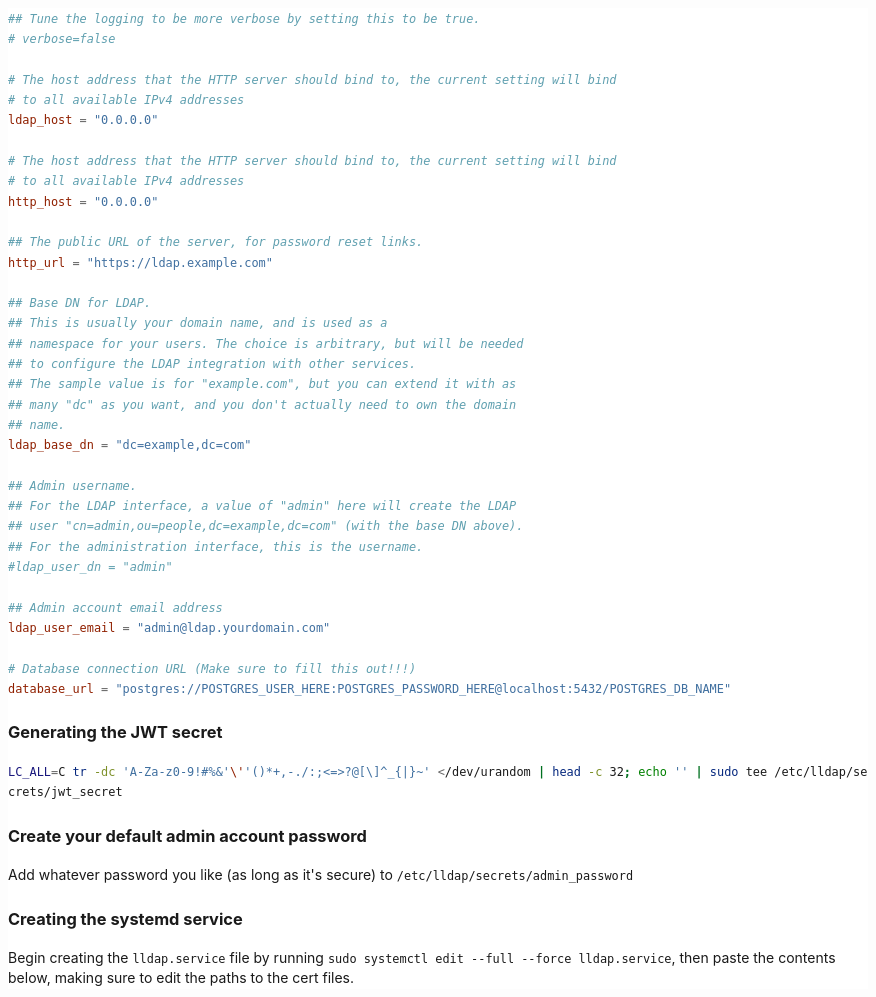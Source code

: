 ```toml title="/etc/lldap/config.toml"
## Tune the logging to be more verbose by setting this to be true.
# verbose=false

# The host address that the HTTP server should bind to, the current setting will bind
# to all available IPv4 addresses
ldap_host = "0.0.0.0"

# The host address that the HTTP server should bind to, the current setting will bind
# to all available IPv4 addresses
http_host = "0.0.0.0"

## The public URL of the server, for password reset links.
http_url = "https://ldap.example.com"

## Base DN for LDAP.
## This is usually your domain name, and is used as a
## namespace for your users. The choice is arbitrary, but will be needed
## to configure the LDAP integration with other services.
## The sample value is for "example.com", but you can extend it with as
## many "dc" as you want, and you don't actually need to own the domain
## name.
ldap_base_dn = "dc=example,dc=com"

## Admin username.
## For the LDAP interface, a value of "admin" here will create the LDAP
## user "cn=admin,ou=people,dc=example,dc=com" (with the base DN above).
## For the administration interface, this is the username.
#ldap_user_dn = "admin"

## Admin account email address
ldap_user_email = "admin@ldap.yourdomain.com"

# Database connection URL (Make sure to fill this out!!!)
database_url = "postgres://POSTGRES_USER_HERE:POSTGRES_PASSWORD_HERE@localhost:5432/POSTGRES_DB_NAME"
```

### Generating the JWT secret

```bash frame="none"
LC_ALL=C tr -dc 'A-Za-z0-9!#%&'\''()*+,-./:;<=>?@[\]^_{|}~' </dev/urandom | head -c 32; echo '' | sudo tee /etc/lldap/secrets/jwt_secret
```

### Create your default admin account password

Add whatever password you like (as long as it's secure) to `/etc/lldap/secrets/admin_password`

### Creating the systemd service

Begin creating the `lldap.service` file by running `sudo systemctl edit --full --force lldap.service`, then paste the contents below,
making sure to edit the paths to the cert files.
